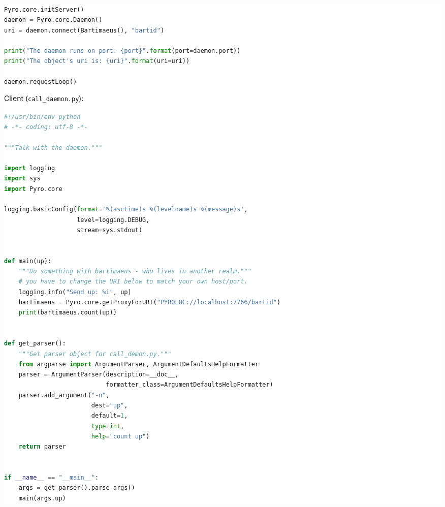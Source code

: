 ```python
Pyro.core.initServer()
daemon = Pyro.core.Daemon()
uri = daemon.connect(Bartimaeus(), "bartid")

print("The daemon runs on port: {port}".format(port=daemon.port))
print("The object's uri is: {uri}".format(uri=uri))

daemon.requestLoop()
```


Client (`call_daemon.py`):

```python
#!/usr/bin/env python
# -*- coding: utf-8 -*-

"""Talk with the daemon."""

import logging
import sys
import Pyro.core

logging.basicConfig(format='%(asctime)s %(levelname)s %(message)s',
                    level=logging.DEBUG,
                    stream=sys.stdout)


def main(up):
    """Do something with bartimaeus - who lives in another realm."""
    # you have to change the URI below to match your own host/port.
    logging.info("Send up: %i", up)
    bartimaeus = Pyro.core.getProxyForURI("PYROLOC://localhost:7766/bartid")
    print(bartimaeus.count(up))


def get_parser():
    """Get parser object for call_demon.py."""
    from argparse import ArgumentParser, ArgumentDefaultsHelpFormatter
    parser = ArgumentParser(description=__doc__,
                            formatter_class=ArgumentDefaultsHelpFormatter)
    parser.add_argument("-n",
                        dest="up",
                        default=1,
                        type=int,
                        help="count up")
    return parser


if __name__ == "__main__":
    args = get_parser().parse_args()
    main(args.up)

```
